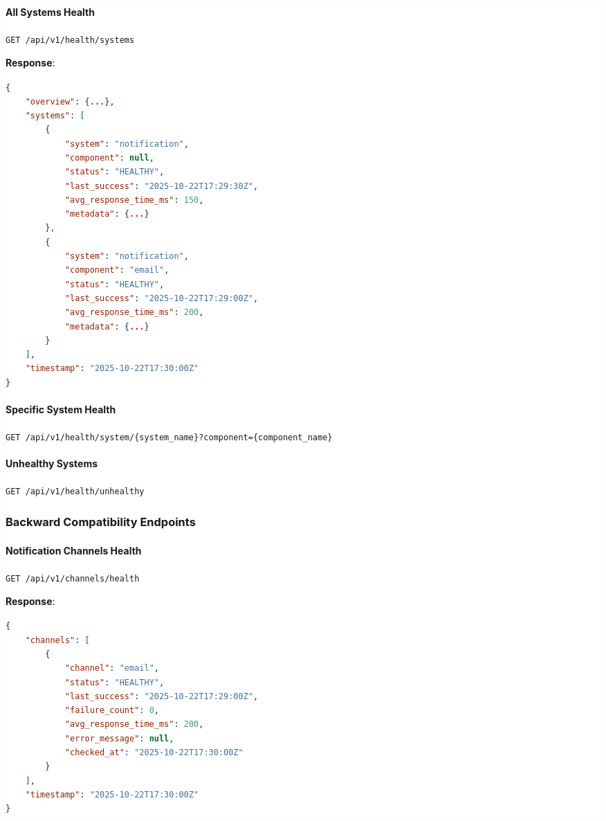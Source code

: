 #### All Systems Health
```http
GET /api/v1/health/systems
```

**Response**:
```json
{
    "overview": {...},
    "systems": [
        {
            "system": "notification",
            "component": null,
            "status": "HEALTHY",
            "last_success": "2025-10-22T17:29:30Z",
            "avg_response_time_ms": 150,
            "metadata": {...}
        },
        {
            "system": "notification",
            "component": "email",
            "status": "HEALTHY",
            "last_success": "2025-10-22T17:29:00Z",
            "avg_response_time_ms": 200,
            "metadata": {...}
        }
    ],
    "timestamp": "2025-10-22T17:30:00Z"
}
```

#### Specific System Health
```http
GET /api/v1/health/system/{system_name}?component={component_name}
```

#### Unhealthy Systems
```http
GET /api/v1/health/unhealthy
```

### Backward Compatibility Endpoints

#### Notification Channels Health
```http
GET /api/v1/channels/health
```

**Response**:
```json
{
    "channels": [
        {
            "channel": "email",
            "status": "HEALTHY",
            "last_success": "2025-10-22T17:29:00Z",
            "failure_count": 0,
            "avg_response_time_ms": 200,
            "error_message": null,
            "checked_at": "2025-10-22T17:30:00Z"
        }
    ],
    "timestamp": "2025-10-22T17:30:00Z"
}
```
